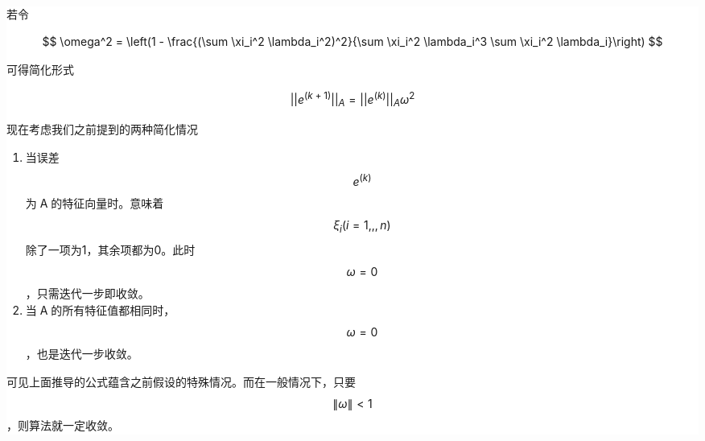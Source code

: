 若令

$$
\omega^2 = \left(1 - \frac{(\sum \xi_i^2 \lambda_i^2)^2}{\sum \xi_i^2 \lambda_i^3 \sum \xi_i^2 \lambda_i}\right)
$$

可得简化形式

$$
||e^{(k+1)}||_A = ||e^{(k)}||_A \omega^2
$$

现在考虑我们之前提到的两种简化情况
1. 当误差 $$e^{(k)}$$ 为 A 的特征向量时。意味着 $$\xi_i (i=1,,,n)$$ 除了一项为1，其余项都为0。此时 $$\omega=0$$，只需迭代一步即收敛。
2. 当 A 的所有特征值都相同时，$$\omega=0$$，也是迭代一步收敛。

可见上面推导的公式蕴含之前假设的特殊情况。而在一般情况下，只要 $$\|\omega\| < 1$$，则算法就一定收敛。

